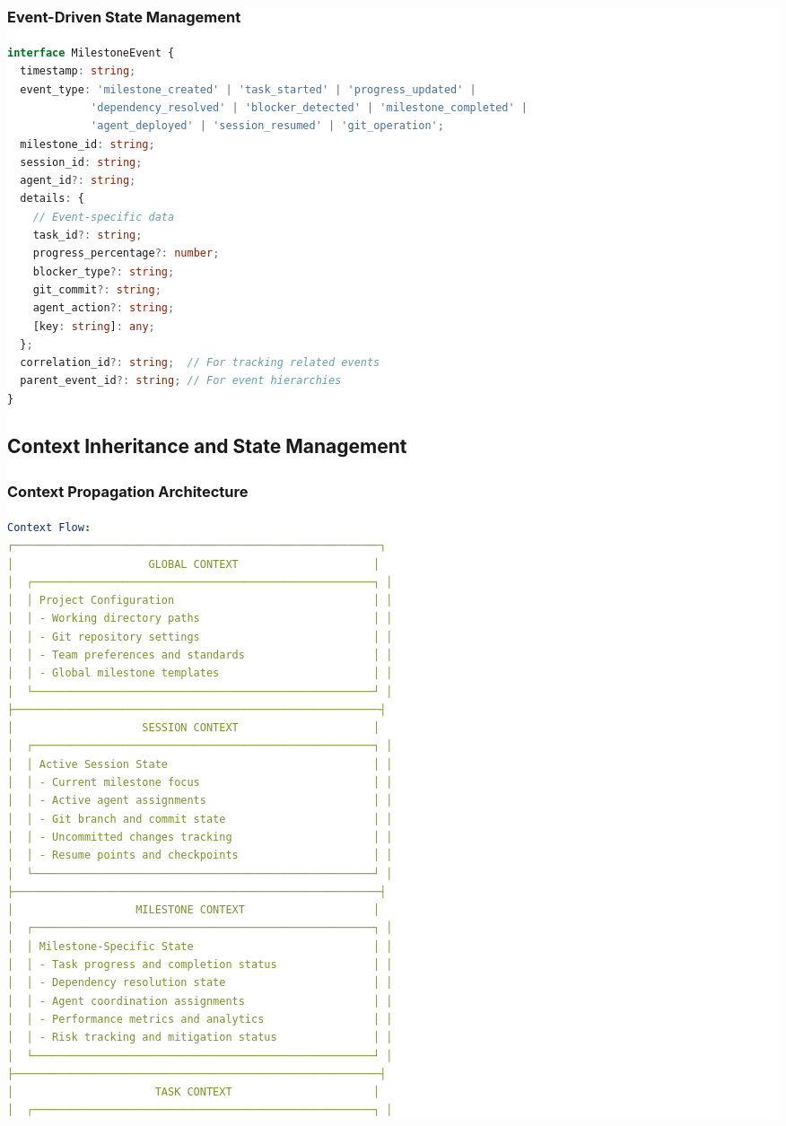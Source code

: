 ### Event-Driven State Management

```typescript
interface MilestoneEvent {
  timestamp: string;
  event_type: 'milestone_created' | 'task_started' | 'progress_updated' | 
             'dependency_resolved' | 'blocker_detected' | 'milestone_completed' |
             'agent_deployed' | 'session_resumed' | 'git_operation';
  milestone_id: string;
  session_id: string;
  agent_id?: string;
  details: {
    // Event-specific data
    task_id?: string;
    progress_percentage?: number;
    blocker_type?: string;
    git_commit?: string;
    agent_action?: string;
    [key: string]: any;
  };
  correlation_id?: string;  // For tracking related events
  parent_event_id?: string; // For event hierarchies
}
```

## Context Inheritance and State Management

### Context Propagation Architecture

```yaml
Context Flow:
┌─────────────────────────────────────────────────────────┐
│                     GLOBAL CONTEXT                     │
│  ┌─────────────────────────────────────────────────────┐ │
│  │ Project Configuration                               │ │
│  │ - Working directory paths                           │ │
│  │ - Git repository settings                           │ │
│  │ - Team preferences and standards                    │ │
│  │ - Global milestone templates                        │ │
│  └─────────────────────────────────────────────────────┘ │
├─────────────────────────────────────────────────────────┤
│                    SESSION CONTEXT                     │
│  ┌─────────────────────────────────────────────────────┐ │
│  │ Active Session State                                │ │
│  │ - Current milestone focus                           │ │
│  │ - Active agent assignments                          │ │
│  │ - Git branch and commit state                       │ │
│  │ - Uncommitted changes tracking                      │ │
│  │ - Resume points and checkpoints                     │ │
│  └─────────────────────────────────────────────────────┘ │
├─────────────────────────────────────────────────────────┤
│                   MILESTONE CONTEXT                    │
│  ┌─────────────────────────────────────────────────────┐ │
│  │ Milestone-Specific State                            │ │
│  │ - Task progress and completion status               │ │
│  │ - Dependency resolution state                       │ │
│  │ - Agent coordination assignments                    │ │
│  │ - Performance metrics and analytics                 │ │
│  │ - Risk tracking and mitigation status               │ │
│  └─────────────────────────────────────────────────────┘ │
├─────────────────────────────────────────────────────────┤
│                      TASK CONTEXT                      │
│  ┌─────────────────────────────────────────────────────┐ │
```